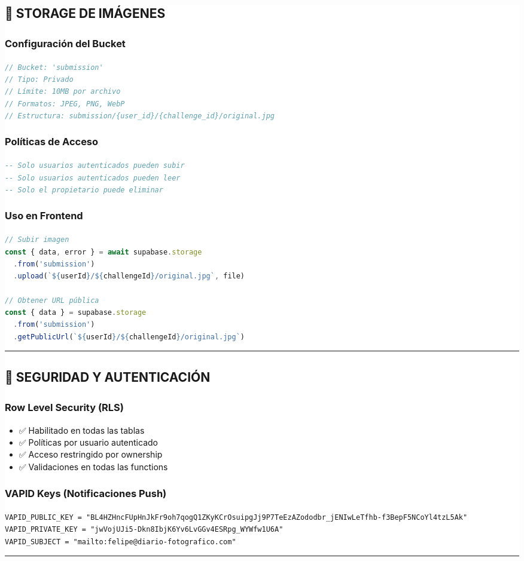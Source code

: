 
## 💾 **STORAGE DE IMÁGENES**

### **Configuración del Bucket**
```javascript
// Bucket: 'submission'
// Tipo: Privado
// Límite: 10MB por archivo
// Formatos: JPEG, PNG, WebP
// Estructura: submission/{user_id}/{challenge_id}/original.jpg
```

### **Políticas de Acceso**
```sql
-- Solo usuarios autenticados pueden subir
-- Solo usuarios autenticados pueden leer
-- Solo el propietario puede eliminar
```

### **Uso en Frontend**
```typescript
// Subir imagen
const { data, error } = await supabase.storage
  .from('submission')
  .upload(`${userId}/${challengeId}/original.jpg`, file)

// Obtener URL pública
const { data } = supabase.storage
  .from('submission')
  .getPublicUrl(`${userId}/${challengeId}/original.jpg`)
```

---

## 🔐 **SEGURIDAD Y AUTENTICACIÓN**

### **Row Level Security (RLS)**
- ✅ Habilitado en todas las tablas
- ✅ Políticas por usuario autenticado
- ✅ Acceso restringido por ownership
- ✅ Validaciones en todas las functions

### **VAPID Keys (Notificaciones Push)**
```
VAPID_PUBLIC_KEY = "BL4HZHncFUpHnJkFr9oh7qogQ1ZKyKCrOsuipgJj9P7TeEzAZododbr_jENIwLeTfhb-f3BepF5NCoYl4tzL5Ak"
VAPID_PRIVATE_KEY = "jwVojUJi5-Dkn8IbjK6Yv6LvGGv4ESRpg_WYWfw1U6A"
VAPID_SUBJECT = "mailto:felipe@diario-fotografico.com"
```

---
